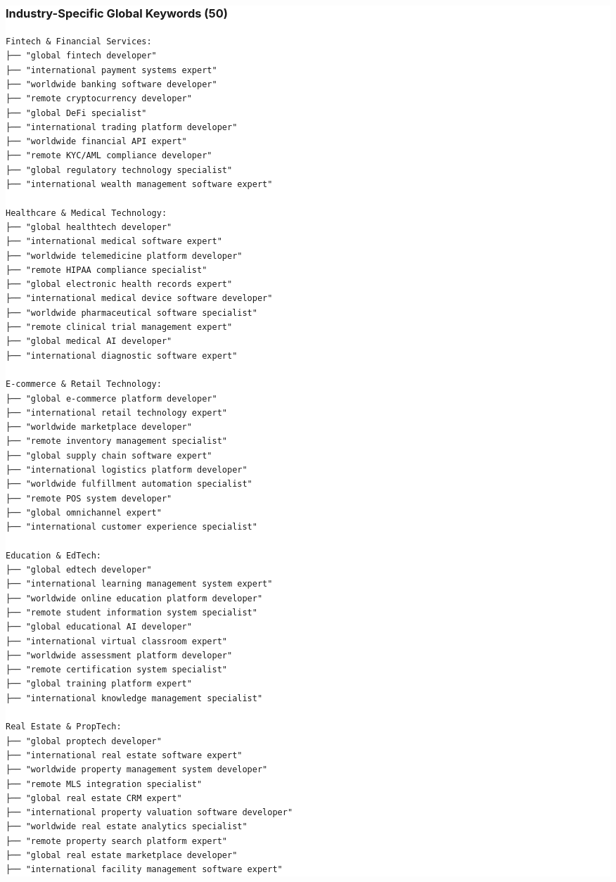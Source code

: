 ### **Industry-Specific Global Keywords (50)**
```
Fintech & Financial Services:
├── "global fintech developer"
├── "international payment systems expert"
├── "worldwide banking software developer"
├── "remote cryptocurrency developer"
├── "global DeFi specialist"
├── "international trading platform developer"
├── "worldwide financial API expert"
├── "remote KYC/AML compliance developer"
├── "global regulatory technology specialist"
├── "international wealth management software expert"

Healthcare & Medical Technology:
├── "global healthtech developer"
├── "international medical software expert"
├── "worldwide telemedicine platform developer"
├── "remote HIPAA compliance specialist"
├── "global electronic health records expert"
├── "international medical device software developer"
├── "worldwide pharmaceutical software specialist"
├── "remote clinical trial management expert"
├── "global medical AI developer"
├── "international diagnostic software expert"

E-commerce & Retail Technology:
├── "global e-commerce platform developer"
├── "international retail technology expert"
├── "worldwide marketplace developer"
├── "remote inventory management specialist"
├── "global supply chain software expert"
├── "international logistics platform developer"
├── "worldwide fulfillment automation specialist"
├── "remote POS system developer"
├── "global omnichannel expert"
├── "international customer experience specialist"

Education & EdTech:
├── "global edtech developer"
├── "international learning management system expert"
├── "worldwide online education platform developer"
├── "remote student information system specialist"
├── "global educational AI developer"
├── "international virtual classroom expert"
├── "worldwide assessment platform developer"
├── "remote certification system specialist"
├── "global training platform expert"
├── "international knowledge management specialist"

Real Estate & PropTech:
├── "global proptech developer"
├── "international real estate software expert"
├── "worldwide property management system developer"
├── "remote MLS integration specialist"
├── "global real estate CRM expert"
├── "international property valuation software developer"
├── "worldwide real estate analytics specialist"
├── "remote property search platform expert"
├── "global real estate marketplace developer"
├── "international facility management software expert"
```
